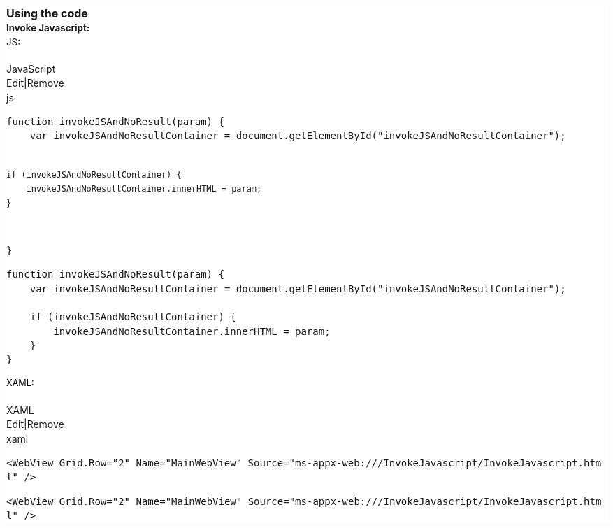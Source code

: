 <p style="margin-left:0pt; margin-right:0pt; margin-top:10pt; margin-bottom:.0001pt; font-size:10.0pt; direction:ltr; unicode-bidi:normal">
<span style="font-weight:bold; font-size:12pt"><span style="font-weight:bold; font-size:12pt">Using the code</span></span></p>
<p style="margin-left:0pt; margin-right:0pt; margin-top:0pt; margin-bottom:.0001pt; font-size:10.0pt; direction:ltr; unicode-bidi:normal">
<span><span style="font-weight:bold">Invoke Javascript:</span></span></p>
<p style="margin-left:0pt; margin-right:0pt; margin-top:0pt; margin-bottom:.0001pt; font-size:10.0pt; direction:ltr; unicode-bidi:normal">
<span><span>JS:</span></span></p>
<p style="margin-left:0pt; margin-right:0pt; margin-top:0pt; margin-bottom:.0001pt; font-size:10.0pt; direction:ltr; unicode-bidi:normal; text-autospace:none">
&nbsp;</p>
<div class="scriptcode">
<div class="pluginEditHolder" pluginCommand="mceScriptCode">
<div class="title"><span>JavaScript</span></div>
<div class="pluginLinkHolder"><span class="pluginEditHolderLink">Edit</span>|<span class="pluginRemoveHolderLink">Remove</span></div>
<span class="hidden">js</span>
<pre class="hidden">function invokeJSAndNoResult(param) {
    var invokeJSAndNoResultContainer = document.getElementById(&quot;invokeJSAndNoResultContainer&quot;);

    if (invokeJSAndNoResultContainer) {
        invokeJSAndNoResultContainer.innerHTML = param;
    }
}
</pre>
<div class="preview">
<pre class="js"><span class="js__operator">function</span>&nbsp;invokeJSAndNoResult(param)&nbsp;<span class="js__brace">{</span>&nbsp;
&nbsp;&nbsp;&nbsp;&nbsp;<span class="js__statement">var</span>&nbsp;invokeJSAndNoResultContainer&nbsp;=&nbsp;document.getElementById(<span class="js__string">&quot;invokeJSAndNoResultContainer&quot;</span>);&nbsp;
&nbsp;
&nbsp;&nbsp;&nbsp;&nbsp;<span class="js__statement">if</span>&nbsp;(invokeJSAndNoResultContainer)&nbsp;<span class="js__brace">{</span>&nbsp;
&nbsp;&nbsp;&nbsp;&nbsp;&nbsp;&nbsp;&nbsp;&nbsp;invokeJSAndNoResultContainer.innerHTML&nbsp;=&nbsp;param;&nbsp;
&nbsp;&nbsp;&nbsp;&nbsp;<span class="js__brace">}</span>&nbsp;
<span class="js__brace">}</span>&nbsp;</pre>
</div>
</div>
</div>
<p style="margin-left:0pt; margin-right:0pt; margin-top:0pt; margin-bottom:.0001pt; font-size:10.0pt; direction:ltr; unicode-bidi:normal; text-autospace:none">
<span><span style="color:#000000; font-size:9.5pt">XAML:</span></span></p>
<p style="margin-left:0pt; margin-right:0pt; margin-top:0pt; margin-bottom:.0001pt; font-size:10.0pt; direction:ltr; unicode-bidi:normal">
&nbsp;</p>
<div class="scriptcode">
<div class="pluginEditHolder" pluginCommand="mceScriptCode">
<div class="title"><span>XAML</span></div>
<div class="pluginLinkHolder"><span class="pluginEditHolderLink">Edit</span>|<span class="pluginRemoveHolderLink">Remove</span></div>
<span class="hidden">xaml</span>
<pre class="hidden">&lt;WebView Grid.Row=&quot;2&quot; Name=&quot;MainWebView&quot; Source=&quot;ms-appx-web:///InvokeJavascript/InvokeJavascript.html&quot; /&gt;</pre>
<div class="preview">
<pre class="xaml"><span class="xaml__tag_start">&lt;WebView</span>&nbsp;Grid.<span class="xaml__attr_name">Row</span>=<span class="xaml__attr_value">&quot;2&quot;</span>&nbsp;<span class="xaml__attr_name">Name</span>=<span class="xaml__attr_value">&quot;MainWebView&quot;</span>&nbsp;<span class="xaml__attr_name">Source</span>=<span class="xaml__attr_value">&quot;ms-appx-web:///InvokeJavascript/InvokeJavascript.html&quot;</span>&nbsp;<span class="xaml__tag_start">/&gt;</span></pre>